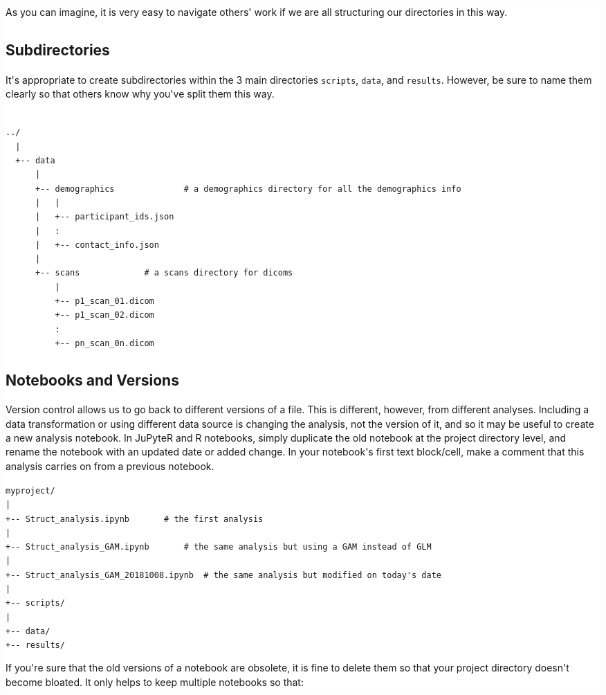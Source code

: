 As you can imagine, it is very easy to navigate others' work if we are all structuring our directories in this way.

## Subdirectories

It's appropriate to create subdirectories within the 3 main directories `scripts`, `data`, and `results`. However, be sure to name them clearly so that others know why you've split them this way.

```

../
  |
  +-- data
      |
      +-- demographics 		        # a demographics directory for all the demographics info
      |	  |
      |	  +-- participant_ids.json
      |	  :
      |   +-- contact_info.json
      |
      +-- scans 			# a scans directory for dicoms
      	  |
      	  +-- p1_scan_01.dicom
      	  +-- p1_scan_02.dicom
      	  :
      	  +-- pn_scan_0n.dicom
```

## Notebooks and Versions

Version control allows us to go back to different versions of a file. This is different, however, from different analyses. Including a data transformation or using different data source is changing the analysis, not the version of it, and so it may be useful to create a new analysis notebook. In JuPyteR and R notebooks, simply duplicate the old notebook at the project directory level, and rename the notebook with an updated date or added change. In your notebook's first text block/cell, make a comment that this analysis carries on from a previous notebook.

```
myproject/
|
+-- Struct_analysis.ipynb		# the first analysis
|
+-- Struct_analysis_GAM.ipynb		# the same analysis but using a GAM instead of GLM
|
+-- Struct_analysis_GAM_20181008.ipynb	# the same analysis but modified on today's date
|
+-- scripts/
|
+-- data/
+-- results/
```

If you're sure that the old versions of a notebook are obsolete, it is fine to delete them so that your project directory doesn't become bloated. It only helps to keep multiple notebooks so that:
